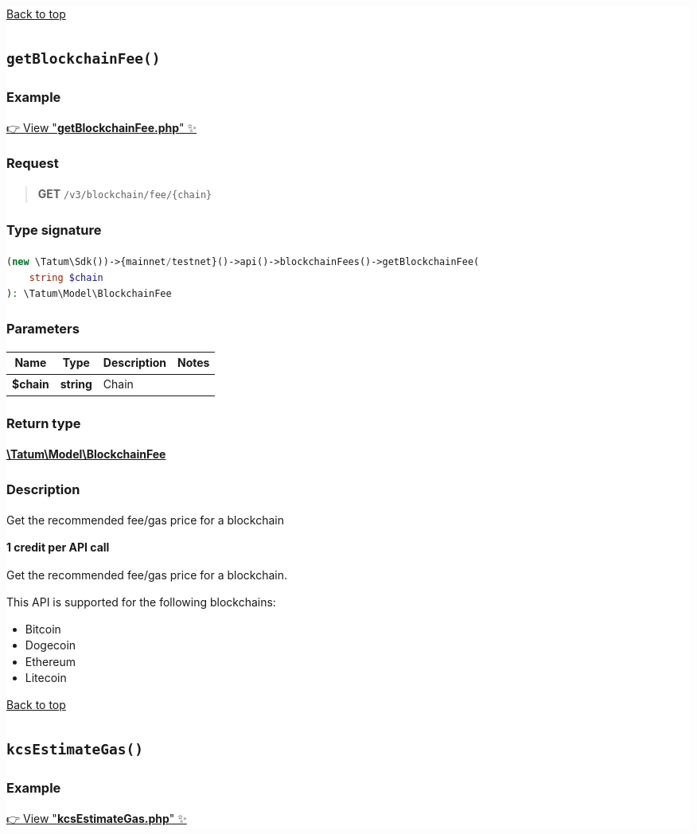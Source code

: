 [Back to top](#top)



## `getBlockchainFee()`

### Example

[👉 View "**getBlockchainFee.php**" ✨](https://github.com/tatumio/tatum-php/blob/master/examples/Api/BlockchainFeesApi/getBlockchainFee.php)

### Request

> **GET** `/v3/blockchain/fee/{chain}`

### Type signature

```php
(new \Tatum\Sdk())->{mainnet/testnet}()->api()->blockchainFees()->getBlockchainFee(
    string $chain
): \Tatum\Model\BlockchainFee
```

### Parameters

Name | Type | Description  | Notes
------------- | ------------- | ------------- | -------------
 **$chain** | **string**  | Chain |

### Return type

[**\Tatum\Model\BlockchainFee**](../../Model/BlockchainFee)

### Description

Get the recommended fee/gas price for a blockchain

**1 credit per API call**

 Get the recommended fee/gas price for a blockchain.

 This API is supported for the following blockchains:

 

<ul> <li>Bitcoin</li> <li>Dogecoin</li> <li>Ethereum</li> <li>Litecoin</li> </ul>

[Back to top](#top)



## `kcsEstimateGas()`

### Example

[👉 View "**kcsEstimateGas.php**" ✨](https://github.com/tatumio/tatum-php/blob/master/examples/Api/BlockchainFeesApi/kcsEstimateGas.php)
